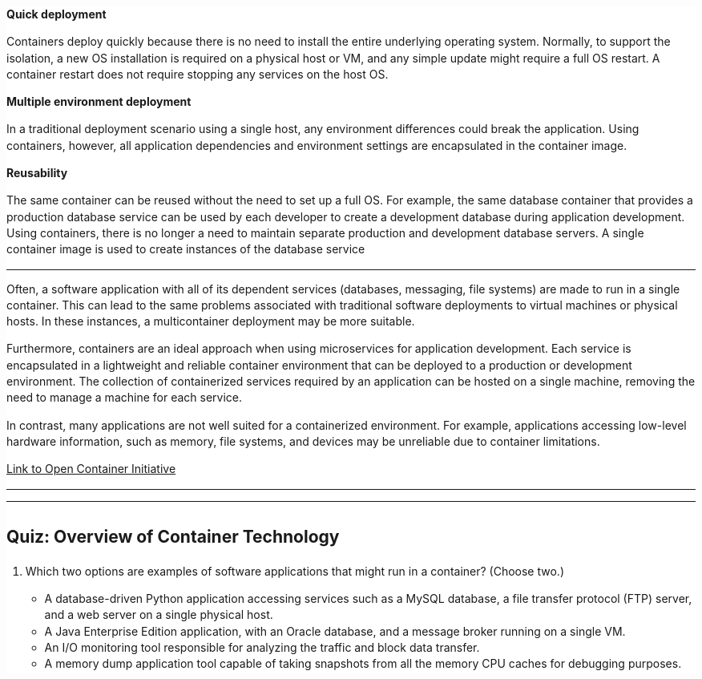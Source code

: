 **Quick deployment**

Containers deploy quickly because there is no need to install the entire underlying operating system. Normally, to support the isolation, a new OS installation is required on a physical host or VM, and any simple update might require a full OS restart. A container restart does not require stopping any services on the host OS.

**Multiple environment deployment**

In a traditional deployment scenario using a single host, any environment differences could break the application. Using containers, however, all application dependencies and environment settings are encapsulated in the container image.

**Reusability**

The same container can be reused without the need to set up a full OS. For example, the same database container that provides a production database service can be used by
each developer to create a development database during application development. Using containers, there is no longer a need to maintain separate production and development database servers. A single container image is used to create instances of the database service

*********

Often, a software application with all of its dependent services (databases, messaging, file systems) are made to run in a single container. This can lead to the same problems associated with traditional software deployments to virtual machines or physical hosts. In these instances, a multicontainer deployment may be more suitable.

Furthermore, containers are an ideal approach when using microservices for application development. Each service is encapsulated in a lightweight and reliable container environment that can be deployed to a production or development environment. The collection of containerized services required by an application can be hosted on a single machine, removing the need to manage a machine for each service.

In contrast, many applications are not well suited for a containerized environment. For example, applications accessing low-level hardware information, such as memory, file systems, and devices may be unreliable due to container limitations.

[Link to Open Container Initiative](https://opencontainers.org/)

*********
*********

## Quiz: Overview of Container Technology

1. Which two options are examples of software applications that might run in a container? (Choose two.)
    
    - A database-driven Python application accessing services such as a MySQL database, a file transfer protocol (FTP) server, and a web server on a single physical host.
    - A Java Enterprise Edition application, with an Oracle database, and a message broker running on a single VM.
    - An I/O monitoring tool responsible for analyzing the traffic and block data transfer.
    - A memory dump application tool capable of taking snapshots from all the memory CPU caches for debugging purposes.

